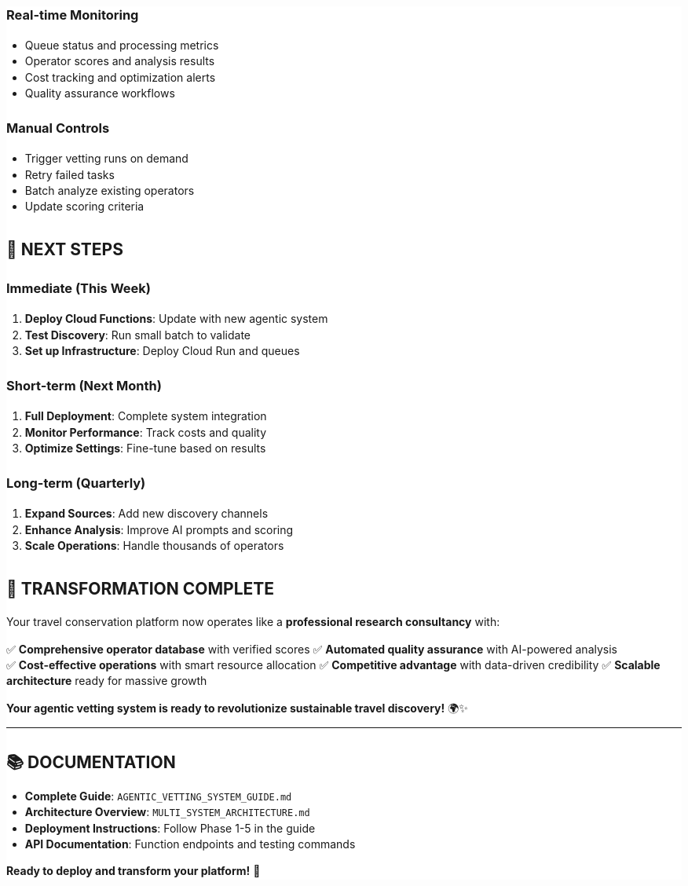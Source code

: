 ### **Real-time Monitoring**
- Queue status and processing metrics
- Operator scores and analysis results
- Cost tracking and optimization alerts
- Quality assurance workflows

### **Manual Controls**
- Trigger vetting runs on demand
- Retry failed tasks
- Batch analyze existing operators
- Update scoring criteria

## 🔧 **NEXT STEPS**

### **Immediate (This Week)**
1. **Deploy Cloud Functions**: Update with new agentic system
2. **Test Discovery**: Run small batch to validate
3. **Set up Infrastructure**: Deploy Cloud Run and queues

### **Short-term (Next Month)**
1. **Full Deployment**: Complete system integration
2. **Monitor Performance**: Track costs and quality
3. **Optimize Settings**: Fine-tune based on results

### **Long-term (Quarterly)**
1. **Expand Sources**: Add new discovery channels
2. **Enhance Analysis**: Improve AI prompts and scoring
3. **Scale Operations**: Handle thousands of operators

## 🎉 **TRANSFORMATION COMPLETE**

Your travel conservation platform now operates like a **professional research consultancy** with:

✅ **Comprehensive operator database** with verified scores
✅ **Automated quality assurance** with AI-powered analysis  
✅ **Cost-effective operations** with smart resource allocation
✅ **Competitive advantage** with data-driven credibility
✅ **Scalable architecture** ready for massive growth

**Your agentic vetting system is ready to revolutionize sustainable travel discovery!** 🌍✨

---

## 📚 **DOCUMENTATION**

- **Complete Guide**: `AGENTIC_VETTING_SYSTEM_GUIDE.md`
- **Architecture Overview**: `MULTI_SYSTEM_ARCHITECTURE.md`
- **Deployment Instructions**: Follow Phase 1-5 in the guide
- **API Documentation**: Function endpoints and testing commands

**Ready to deploy and transform your platform!** 🚀
